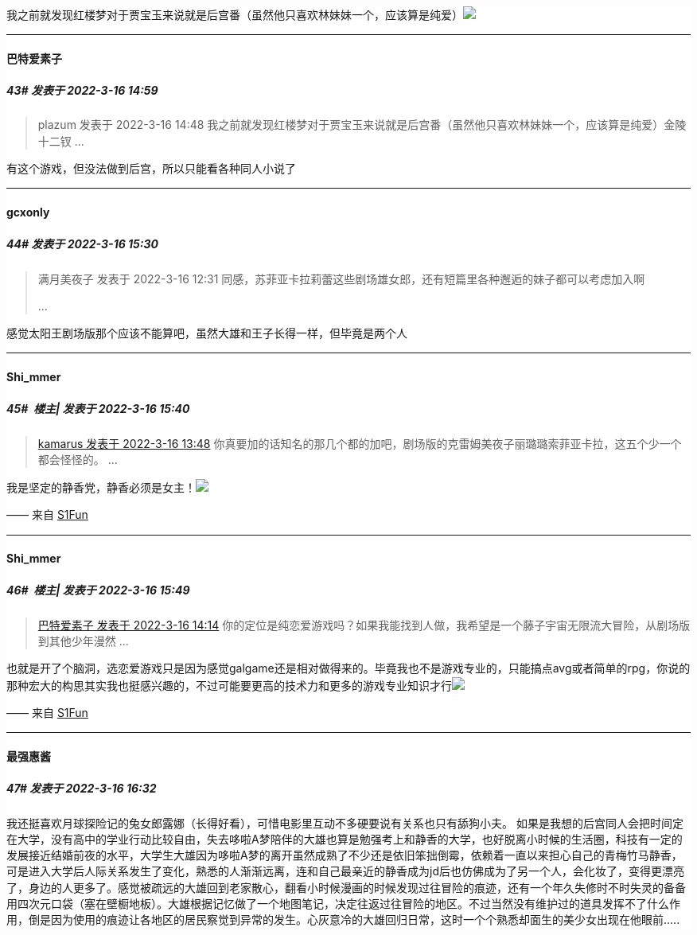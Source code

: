 我之前就发现红楼梦对于贾宝玉来说就是后宫番（虽然他只喜欢林妹妹一个，应该算是纯爱）<img src="https://static.saraba1st.com/image/smiley/face2017/067.png" referrerpolicy="no-referrer">

*****

####  巴特爱素子  
##### 43#       发表于 2022-3-16 14:59

<blockquote>plazum 发表于 2022-3-16 14:48
我之前就发现红楼梦对于贾宝玉来说就是后宫番（虽然他只喜欢林妹妹一个，应该算是纯爱）金陵十二钗 ...</blockquote>
有这个游戏，但没法做到后宫，所以只能看各种同人小说了

*****

####  gcxonly  
##### 44#       发表于 2022-3-16 15:30

<blockquote>满月美夜子 发表于 2022-3-16 12:31
同感，苏菲亚卡拉莉蕾这些剧场雄女郎，还有短篇里各种邂逅的妹子都可以考虑加入啊

 ...</blockquote>
感觉太阳王剧场版那个应该不能算吧，虽然大雄和王子长得一样，但毕竟是两个人

*****

####  Shi_mmer  
##### 45#         楼主| 发表于 2022-3-16 15:40

<blockquote><a href="httphttps://bbs.saraba1st.com/2b/forum.php?mod=redirect&amp;goto=findpost&amp;pid=55065017&amp;ptid=2058122" target="_blank">kamarus 发表于 2022-3-16 13:48</a>
你真要加的话知名的那几个都的加吧，剧场版的克雷姆美夜子丽璐璐索菲亚卡拉，这五个少一个都会怪怪的。
 ...</blockquote>
我是坚定的静香党，静香必须是女主！<img src="https://static.saraba1st.com/image/smiley/carton2017/290.png" referrerpolicy="no-referrer">

—— 来自 [S1Fun](https://s1fun.koalcat.com)

*****

####  Shi_mmer  
##### 46#         楼主| 发表于 2022-3-16 15:49

<blockquote><a href="httphttps://bbs.saraba1st.com/2b/forum.php?mod=redirect&amp;goto=findpost&amp;pid=55065393&amp;ptid=2058122" target="_blank">巴特爱素子 发表于 2022-3-16 14:14</a>
你的定位是纯恋爱游戏吗？如果我能找到人做，我希望是一个藤子宇宙无限流大冒险，从剧场版到其他少年漫然 ...</blockquote>
也就是开了个脑洞，选恋爱游戏只是因为感觉galgame还是相对做得来的。毕竟我也不是游戏专业的，只能搞点avg或者简单的rpg，你说的那种宏大的构思其实我也挺感兴趣的，不过可能要更高的技术力和更多的游戏专业知识才行<img src="https://static.saraba1st.com/image/smiley/face2017/068.png" referrerpolicy="no-referrer">

—— 来自 [S1Fun](https://s1fun.koalcat.com)

*****

####  最强惠酱  
##### 47#       发表于 2022-3-16 16:32

我还挺喜欢月球探险记的兔女郎露娜（长得好看），可惜电影里互动不多硬要说有关系也只有舔狗小夫。
如果是我想的后宫同人会把时间定在大学，没有高中的学业行动比较自由，失去哆啦A梦陪伴的大雄也算是勉强考上和静香的大学，也好脱离小时候的生活圈，科技有一定的发展接近结婚前夜的水平，大学生大雄因为哆啦A梦的离开虽然成熟了不少还是依旧笨拙倒霉，依赖着一直以来担心自己的青梅竹马静香，可是进入大学后人际关系发生了变化，熟悉的人渐渐远离，连和自己最亲近的静香成为jd后也仿佛成为了另一个人，会化妆了，变得更漂亮了，身边的人更多了。感觉被疏远的大雄回到老家散心，翻看小时候漫画的时候发现过往冒险的痕迹，还有一个年久失修时不时失灵的备备用四次元口袋（塞在壁橱地板）。大雄根据记忆做了一个地图笔记，决定往返过往冒险的地区。不过当然没有维护过的道具发挥不了什么作用，倒是因为使用的痕迹让各地区的居民察觉到异常的发生。心灰意冷的大雄回归日常，这时一个个熟悉却面生的美少女出现在他眼前.....
